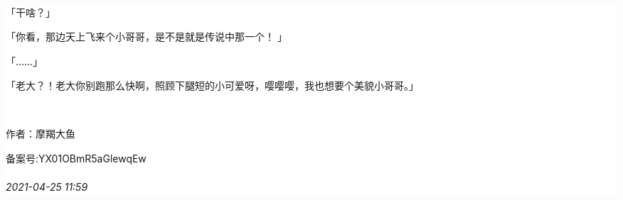 「干啥？」


「你看，那边天上飞来个小哥哥，是不是就是传说中那一个！ 」


「……」


「老大？！老大你别跑那么快啊，照顾下腿短的小可爱呀，嘤嘤嘤，我也想要个美貌小哥哥。」


 


作者：摩羯大鱼


备案号:YX01OBmR5aGlewqEw


###### 2021-04-25 11:59
